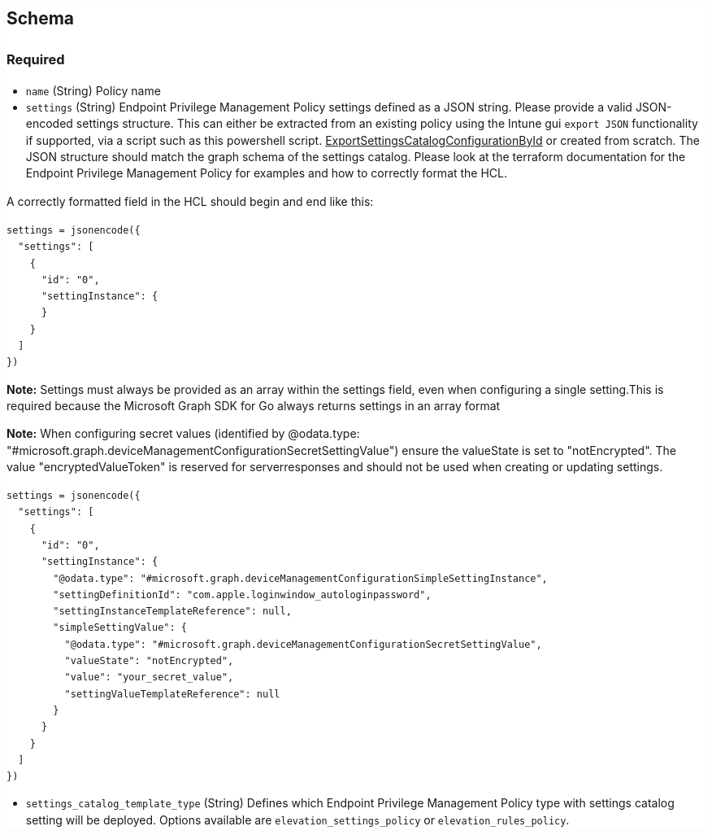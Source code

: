 
## Schema

### Required

- `name` (String) Policy name
- `settings` (String) Endpoint Privilege Management Policy settings defined as a JSON string. Please provide a valid JSON-encoded settings structure. This can either be extracted from an existing policy using the Intune gui `export JSON` functionality if supported, via a script such as this powershell script. [ExportSettingsCatalogConfigurationById](https://github.com/deploymenttheory/terraform-provider-microsoft365/blob/main/scripts/ExportSettingsCatalogConfigurationById.ps1) or created from scratch. The JSON structure should match the graph schema of the settings catalog. Please look at the terraform documentation for the Endpoint Privilege Management Policy for examples and how to correctly format the HCL.

A correctly formatted field in the HCL should begin and end like this:
```hcl
settings = jsonencode({
  "settings": [
    {
      "id": "0",
      "settingInstance": {
      }
    }
  ]
})
```

**Note:** Settings must always be provided as an array within the settings field, even when configuring a single setting.This is required because the Microsoft Graph SDK for Go always returns settings in an array format

**Note:** When configuring secret values (identified by @odata.type: "#microsoft.graph.deviceManagementConfigurationSecretSettingValue") ensure the valueState is set to "notEncrypted". The value "encryptedValueToken" is reserved for serverresponses and should not be used when creating or updating settings.

```hcl
settings = jsonencode({
  "settings": [
    {
      "id": "0",
      "settingInstance": {
        "@odata.type": "#microsoft.graph.deviceManagementConfigurationSimpleSettingInstance",
        "settingDefinitionId": "com.apple.loginwindow_autologinpassword",
        "settingInstanceTemplateReference": null,
        "simpleSettingValue": {
          "@odata.type": "#microsoft.graph.deviceManagementConfigurationSecretSettingValue",
          "valueState": "notEncrypted",
          "value": "your_secret_value",
          "settingValueTemplateReference": null
        }
      }
    }
  ]
})
```
- `settings_catalog_template_type` (String) Defines which Endpoint Privilege Management Policy type with settings catalog setting will be deployed. Options available are `elevation_settings_policy` or `elevation_rules_policy`.
